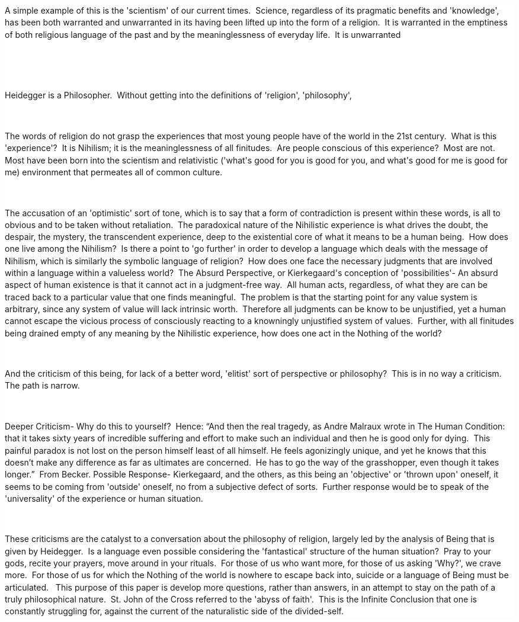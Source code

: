 A simple example of this is the 'scientism' of our current times.&nbsp; Science, regardless of its pragmatic benefits and 'knowledge', has been both warranted and unwarranted in its having been lifted up into the form of a religion.&nbsp; It is warranted in the emptiness of both religious language of the past and by the meaninglessness of everyday life.&nbsp; It is unwarranted&nbsp;

&nbsp;

&nbsp;

Heidegger is a Philosopher.&nbsp; Without getting into the definitions of 'religion', 'philosophy',

&nbsp;

The words of religion do not grasp the experiences that most young people have of the world in the 21st century.&nbsp; What is this 'experience'?&nbsp; It is Nihilism; it is the meaninglessness of all finitudes.&nbsp; Are people conscious of this experience?&nbsp; Most are not.&nbsp; Most have been born into the scientism and relativistic ('what's good for you is good for you, and what's good for me is good for me) environment that permeates all of common culture.&nbsp;&nbsp;

&nbsp;

The accusation of an 'optimistic' sort of tone, which is to say that a form of contradiction is present within these words, is all to obvious and to be taken without retaliation.&nbsp; The paradoxical nature of the Nihilistic experience is what drives the doubt, the despair, the mystery, the transcendent experience, deep to the existential core of what it means to be a human being.&nbsp; How does one live among the Nihilism?&nbsp; Is there a point to 'go further' in order to develop a language which deals with the message of Nihilism, which is similarly the symbolic language of religion?&nbsp; How does one face the necessary judgments that are involved within a language within a valueless world?&nbsp; The Absurd Perspective, or Kierkegaard's conception of 'possibilities'- An absurd aspect of human existence is that it cannot act in a judgment-free way.&nbsp; All human acts, regardless, of what they are can be traced back to a particular value that one finds meaningful.&nbsp; The problem is that the starting point for any value system is arbitrary, since any system of value will lack intrinsic worth.&nbsp; Therefore all judgments can be know to be unjustified, yet a human cannot escape the vicious process of consciously reacting to a knowningly unjustified system of values.&nbsp; Further, with all finitudes being drained empty of any meaning by the Nihilistic experience, how does one act in the Nothing of the world?

&nbsp;

And the criticism of this being, for lack of a better word, 'elitist' sort of perspective or philosophy?&nbsp; This is in no way a criticism.&nbsp; The path is narrow.&nbsp;

&nbsp;

Deeper Criticism- Why do this to yourself?&nbsp; Hence: “And then the real tragedy, as Andre Malraux wrote in The Human Condition: that it takes sixty years of incredible suffering and effort to make such an individual and then he is good only for dying.&nbsp; This painful paradox is not lost on the person himself least of all himself. He feels agonizingly unique, and yet he knows that this doesn’t make any difference as far as ultimates are concerned.&nbsp; He has to go the way of the grasshopper, even though it takes longer.”&nbsp; From Becker. Possible Response- Kierkegaard, and the others, as this being an 'objective' or 'thrown upon' oneself, it seems to be coming from 'outside' oneself, no from a subjective defect of sorts.&nbsp; Further response would be to speak of the 'universality' of the experience or human situation.

&nbsp;

These criticisms are the catalyst to a conversation about the philosophy of religion, largely led by the analysis of Being that is given by Heidegger.&nbsp; Is a language even possible considering the 'fantastical' structure of the human situation?&nbsp; Pray to your gods, recite your prayers, move around in your rituals.&nbsp; For those of us who want more, for those of us asking 'Why?', we crave more.&nbsp; For those of us for which the Nothing of the world is nowhere to escape back into, suicide or a language of Being must be articulated.&nbsp;&nbsp; This purpose of this paper is develop more questions, rather than answers, in an attempt to stay on the path of a truly philosophical nature.&nbsp; St. John of the Cross referred to the 'abyss of faith'.&nbsp; This is the Infinite Conclusion that one is constantly struggling for, against the current of the naturalistic side of the divided-self.
